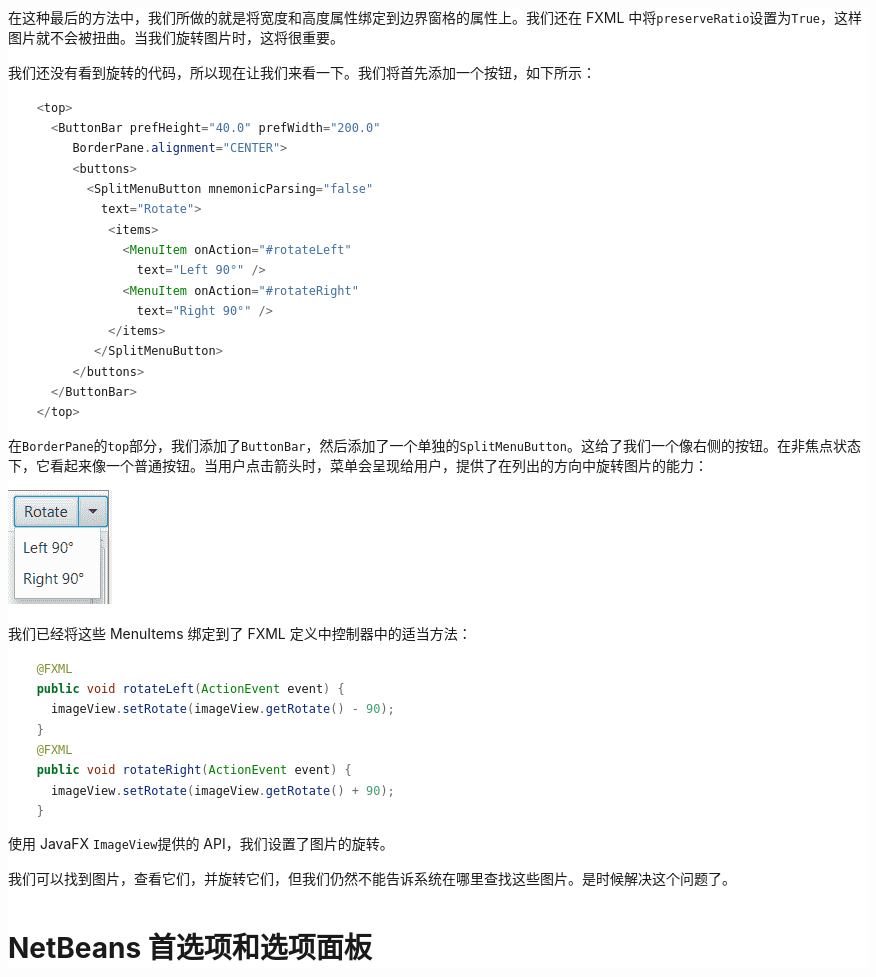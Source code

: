 在这种最后的方法中，我们所做的就是将宽度和高度属性绑定到边界窗格的属性上。我们还在 FXML 中将`preserveRatio`设置为`True`，这样图片就不会被扭曲。当我们旋转图片时，这将很重要。

我们还没有看到旋转的代码，所以现在让我们来看一下。我们将首先添加一个按钮，如下所示：

```java
    <top> 
      <ButtonBar prefHeight="40.0" prefWidth="200.0"  
         BorderPane.alignment="CENTER"> 
         <buttons> 
           <SplitMenuButton mnemonicParsing="false" 
             text="Rotate"> 
              <items> 
                <MenuItem onAction="#rotateLeft"  
                  text="Left 90°" /> 
                <MenuItem onAction="#rotateRight"  
                  text="Right 90°" /> 
              </items> 
            </SplitMenuButton> 
         </buttons> 
      </ButtonBar> 
    </top> 

```

在`BorderPane`的`top`部分，我们添加了`ButtonBar`，然后添加了一个单独的`SplitMenuButton`。这给了我们一个像右侧的按钮。在非焦点状态下，它看起来像一个普通按钮。当用户点击箭头时，菜单会呈现给用户，提供了在列出的方向中旋转图片的能力：

![](img/b50c9cc1-2b53-4144-b3dd-e2065ed1c24f.png)

我们已经将这些 MenuItems 绑定到了 FXML 定义中控制器中的适当方法：

```java
    @FXML 
    public void rotateLeft(ActionEvent event) { 
      imageView.setRotate(imageView.getRotate() - 90); 
    } 
    @FXML 
    public void rotateRight(ActionEvent event) { 
      imageView.setRotate(imageView.getRotate() + 90); 
    } 

```

使用 JavaFX `ImageView`提供的 API，我们设置了图片的旋转。

我们可以找到图片，查看它们，并旋转它们，但我们仍然不能告诉系统在哪里查找这些图片。是时候解决这个问题了。

# NetBeans 首选项和选项面板
